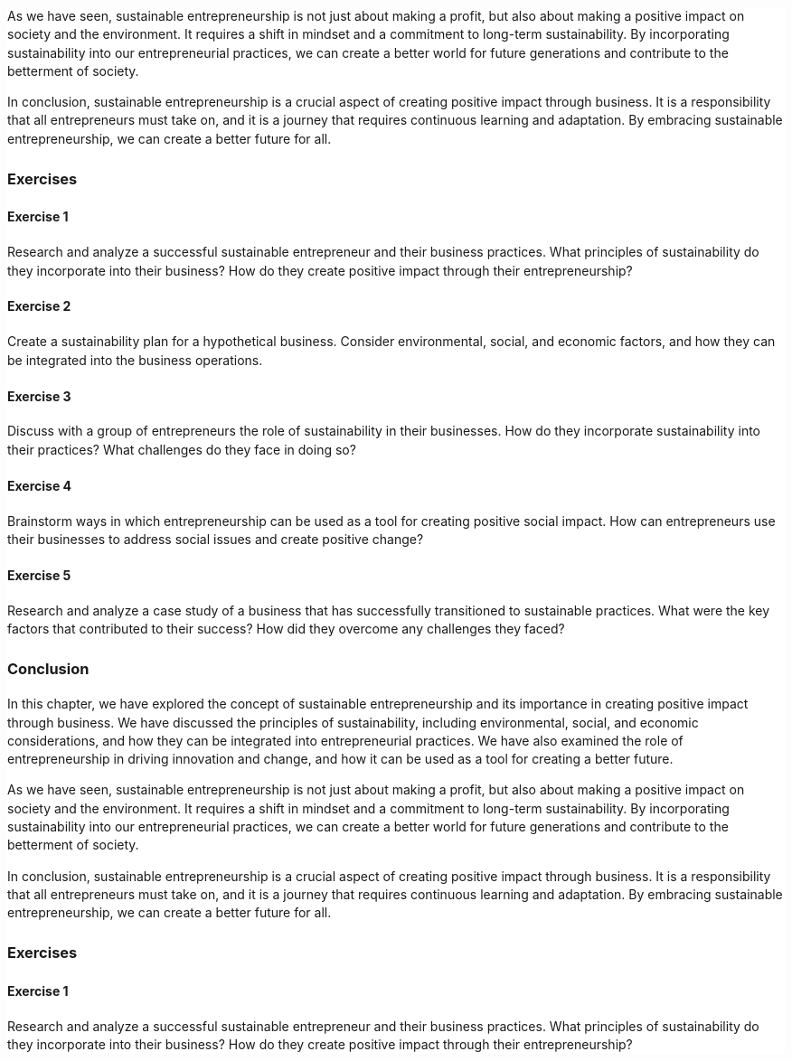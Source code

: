 As we have seen, sustainable entrepreneurship is not just about making a profit, but also about making a positive impact on society and the environment. It requires a shift in mindset and a commitment to long-term sustainability. By incorporating sustainability into our entrepreneurial practices, we can create a better world for future generations and contribute to the betterment of society.

In conclusion, sustainable entrepreneurship is a crucial aspect of creating positive impact through business. It is a responsibility that all entrepreneurs must take on, and it is a journey that requires continuous learning and adaptation. By embracing sustainable entrepreneurship, we can create a better future for all.

### Exercises
#### Exercise 1
Research and analyze a successful sustainable entrepreneur and their business practices. What principles of sustainability do they incorporate into their business? How do they create positive impact through their entrepreneurship?

#### Exercise 2
Create a sustainability plan for a hypothetical business. Consider environmental, social, and economic factors, and how they can be integrated into the business operations.

#### Exercise 3
Discuss with a group of entrepreneurs the role of sustainability in their businesses. How do they incorporate sustainability into their practices? What challenges do they face in doing so?

#### Exercise 4
Brainstorm ways in which entrepreneurship can be used as a tool for creating positive social impact. How can entrepreneurs use their businesses to address social issues and create positive change?

#### Exercise 5
Research and analyze a case study of a business that has successfully transitioned to sustainable practices. What were the key factors that contributed to their success? How did they overcome any challenges they faced?


### Conclusion
In this chapter, we have explored the concept of sustainable entrepreneurship and its importance in creating positive impact through business. We have discussed the principles of sustainability, including environmental, social, and economic considerations, and how they can be integrated into entrepreneurial practices. We have also examined the role of entrepreneurship in driving innovation and change, and how it can be used as a tool for creating a better future.

As we have seen, sustainable entrepreneurship is not just about making a profit, but also about making a positive impact on society and the environment. It requires a shift in mindset and a commitment to long-term sustainability. By incorporating sustainability into our entrepreneurial practices, we can create a better world for future generations and contribute to the betterment of society.

In conclusion, sustainable entrepreneurship is a crucial aspect of creating positive impact through business. It is a responsibility that all entrepreneurs must take on, and it is a journey that requires continuous learning and adaptation. By embracing sustainable entrepreneurship, we can create a better future for all.

### Exercises
#### Exercise 1
Research and analyze a successful sustainable entrepreneur and their business practices. What principles of sustainability do they incorporate into their business? How do they create positive impact through their entrepreneurship?

